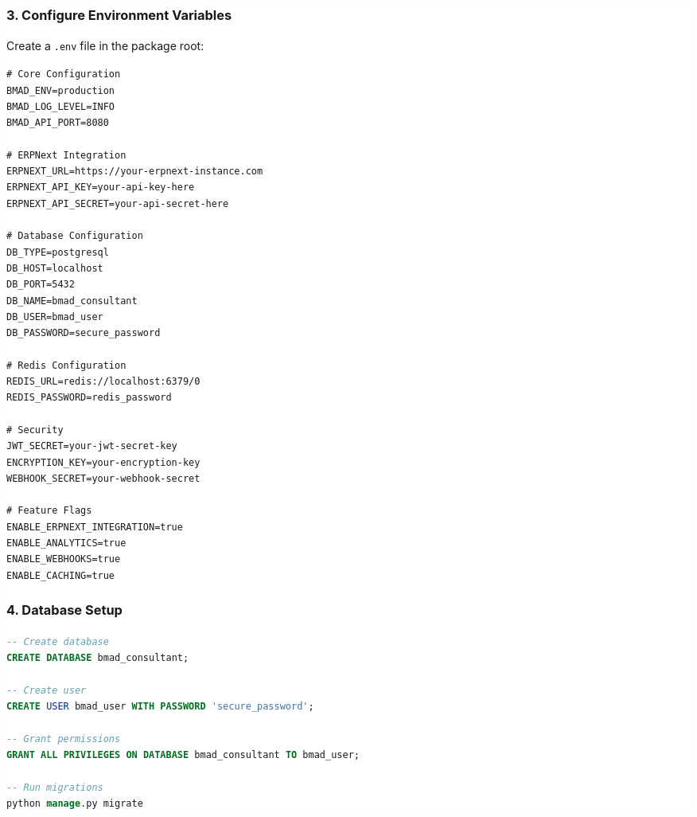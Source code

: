 ### 3. Configure Environment Variables

Create a `.env` file in the package root:

```env
# Core Configuration
BMAD_ENV=production
BMAD_LOG_LEVEL=INFO
BMAD_API_PORT=8080

# ERPNext Integration
ERPNEXT_URL=https://your-erpnext-instance.com
ERPNEXT_API_KEY=your-api-key-here
ERPNEXT_API_SECRET=your-api-secret-here

# Database Configuration
DB_TYPE=postgresql
DB_HOST=localhost
DB_PORT=5432
DB_NAME=bmad_consultant
DB_USER=bmad_user
DB_PASSWORD=secure_password

# Redis Configuration
REDIS_URL=redis://localhost:6379/0
REDIS_PASSWORD=redis_password

# Security
JWT_SECRET=your-jwt-secret-key
ENCRYPTION_KEY=your-encryption-key
WEBHOOK_SECRET=your-webhook-secret

# Feature Flags
ENABLE_ERPNEXT_INTEGRATION=true
ENABLE_ANALYTICS=true
ENABLE_WEBHOOKS=true
ENABLE_CACHING=true
```

### 4. Database Setup

```sql
-- Create database
CREATE DATABASE bmad_consultant;

-- Create user
CREATE USER bmad_user WITH PASSWORD 'secure_password';

-- Grant permissions
GRANT ALL PRIVILEGES ON DATABASE bmad_consultant TO bmad_user;

-- Run migrations
python manage.py migrate
```
